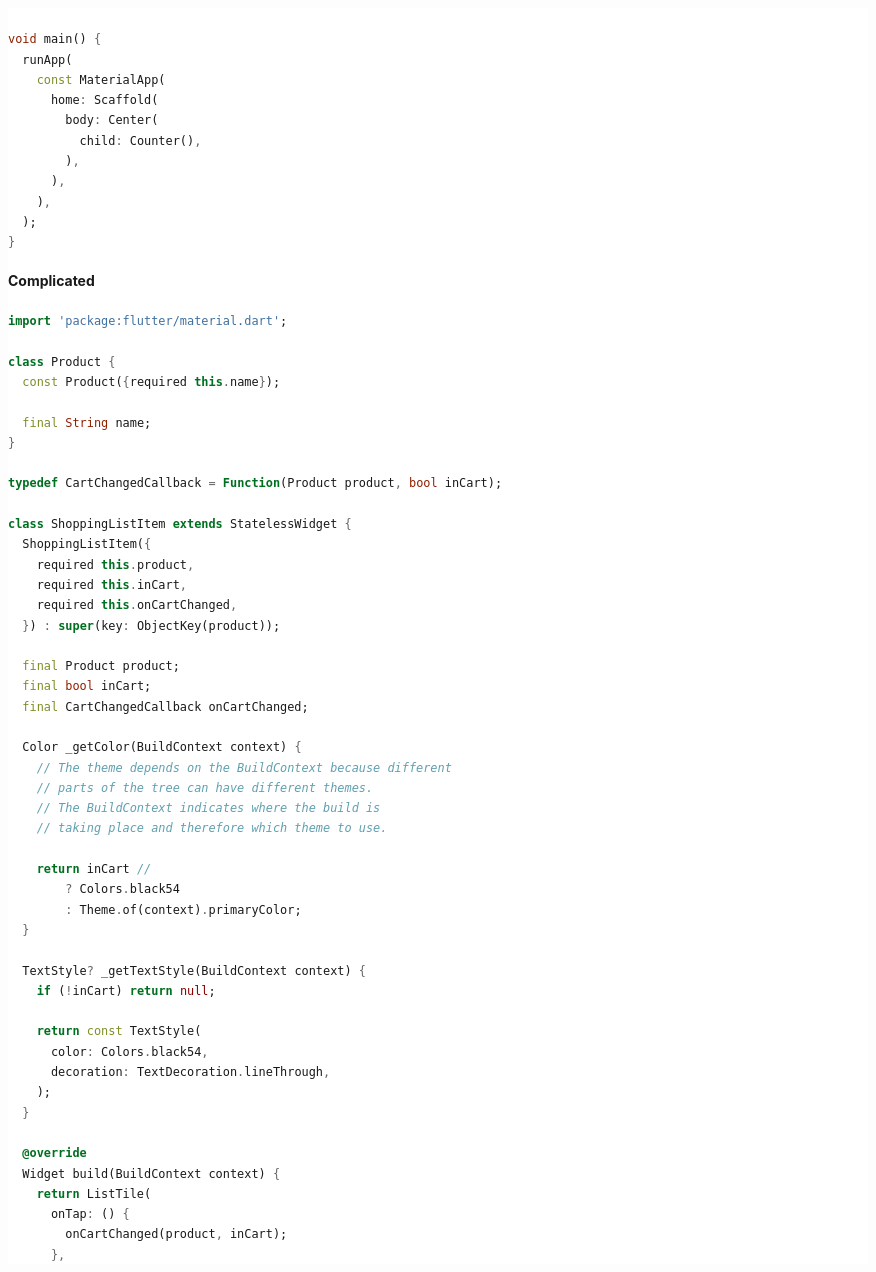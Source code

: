 ```dart

void main() {
  runApp(
    const MaterialApp(
      home: Scaffold(
        body: Center(
          child: Counter(),
        ),
      ),
    ),
  );
}
```

#### Complicated
```dart
import 'package:flutter/material.dart';

class Product {
  const Product({required this.name});

  final String name;
}

typedef CartChangedCallback = Function(Product product, bool inCart);

class ShoppingListItem extends StatelessWidget {
  ShoppingListItem({
    required this.product,
    required this.inCart,
    required this.onCartChanged,
  }) : super(key: ObjectKey(product));

  final Product product;
  final bool inCart;
  final CartChangedCallback onCartChanged;

  Color _getColor(BuildContext context) {
    // The theme depends on the BuildContext because different
    // parts of the tree can have different themes.
    // The BuildContext indicates where the build is
    // taking place and therefore which theme to use.

    return inCart //
        ? Colors.black54
        : Theme.of(context).primaryColor;
  }

  TextStyle? _getTextStyle(BuildContext context) {
    if (!inCart) return null;

    return const TextStyle(
      color: Colors.black54,
      decoration: TextDecoration.lineThrough,
    );
  }

  @override
  Widget build(BuildContext context) {
    return ListTile(
      onTap: () {
        onCartChanged(product, inCart);
      },
```